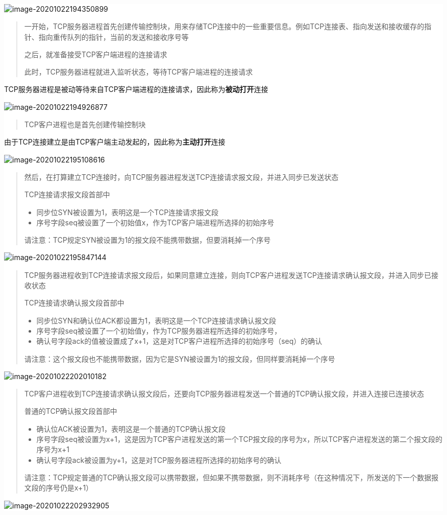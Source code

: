 ![image-20201022194350899](20201023184020.png)

> 一开始，TCP服务器进程首先创建传输控制块，用来存储TCP连接中的一些重要信息。例如TCP连接表、指向发送和接收缓存的指针、指向重传队列的指针，当前的发送和接收序号等
>
> 之后，就准备接受TCP客户端进程的连接请求
>
> 此时，TCP服务器进程就进入监听状态，等待TCP客户端进程的连接请求

TCP服务器进程是被动等待来自TCP客户端进程的连接请求，因此称为**被动打开**连接

![image-20201022194926877](20201023184024.png)

> TCP客户进程也是首先创建传输控制块

由于TCP连接建立是由TCP客户端主动发起的，因此称为**主动打开**连接

![image-20201022195108616](20201023184028.png)

> 然后，在打算建立TCP连接时，向TCP服务器进程发送TCP连接请求报文段，并进入同步已发送状态
>
> TCP连接请求报文段首部中
>
> - 同步位SYN被设置为1，表明这是一个TCP连接请求报文段
> - 序号字段seq被设置了一个初始值x，作为TCP客户端进程所选择的初始序号
>
> 请注意：TCP规定SYN被设置为1的报文段不能携带数据，但要消耗掉一个序号

![image-20201022195847144](20201023184032.png)

> TCP服务器进程收到TCP连接请求报文段后，如果同意建立连接，则向TCP客户进程发送TCP连接请求确认报文段，并进入同步已接收状态
>
> TCP连接请求确认报文段首部中
>
> - 同步位SYN和确认位ACK都设置为1，表明这是一个TCP连接请求确认报文段
> - 序号字段seq被设置了一个初始值y，作为TCP服务器进程所选择的初始序号，
> - 确认号字段ack的值被设置成了x+1，这是对TCP客户进程所选择的初始序号（seq）的确认
>
> 请注意：这个报文段也不能携带数据，因为它是SYN被设置为1的报文段，但同样要消耗掉一个序号

![image-20201022202010182](20201023184037.png)

> TCP客户进程收到TCP连接请求确认报文段后，还要向TCP服务器进程发送一个普通的TCP确认报文段，并进入连接已连接状态
>
> 普通的TCP确认报文段首部中
>
> - 确认位ACK被设置为1，表明这是一个普通的TCP确认报文段
> - 序号字段seq被设置为x+1，这是因为TCP客户进程发送的第一个TCP报文段的序号为x，所以TCP客户进程发送的第二个报文段的序号为x+1
> - 确认号字段ack被设置为y+1，这是对TCP服务器进程所选择的初始序号的确认
>
> 请注意：TCP规定普通的TCP确认报文段可以携带数据，但如果不携带数据，则不消耗序号（在这种情况下，所发送的下一个数据报文段的序号仍是x+1）

![image-20201022202932905](20201023184041.png)
